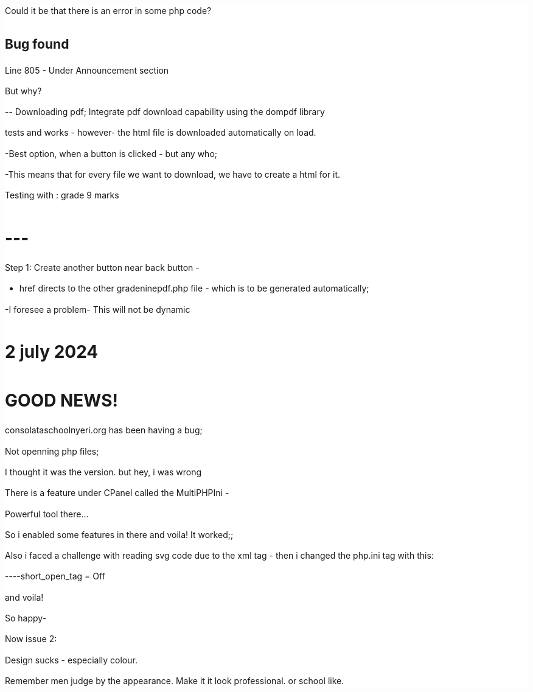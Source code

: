 Could it be that there is an error in some php code?

## Bug found
Line 805 - Under Announcement section
<?php include 'announcementsrecords.php';?>

But why?

-- Downloading pdf;
Integrate pdf download capability using the dompdf library

tests and works - however- the html file is downloaded automatically on load.

-Best option, when a button is clicked - but any who;

-This means that for every file we want to download, we have to create a html for it. 

Testing with : grade 9 marks

# ---
Step 1: Create another button near back button - 
- href directs to the other gradeninepdf.php file - which is to be generated automatically;

-I foresee a problem- 
This will not be dynamic

# 2 july 2024
# GOOD NEWS!

consolataschoolnyeri.org has been having a bug;

Not openning php files;

I thought it was the version.
but hey, i was wrong

There is a feature under CPanel called the MultiPHPIni - 

Powerful tool there...

So i enabled some features in there and voila! It worked;;

Also i faced a challenge with reading svg code due to the xml tag - then i changed the php.ini tag with this: 

----short_open_tag = Off

and voila! 

So happy-

Now issue 2:

Design sucks - especially colour.

Remember men judge by the appearance. Make it it look professional. or school like.
